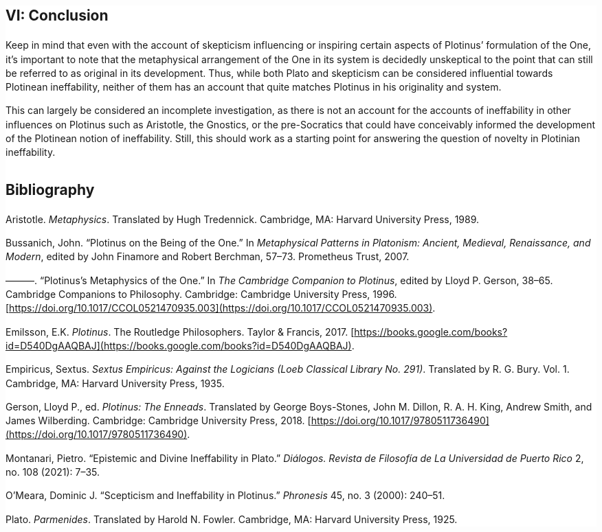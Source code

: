 ## VI: Conclusion  
Keep in mind that even with the account of skepticism influencing or inspiring certain aspects of Plotinus’ formulation of the One, it’s important to note that the metaphysical arrangement of the One in its system is decidedly unskeptical to the point that can still be referred to as original in its development. Thus, while both Plato and skepticism can be considered influential towards Plotinean ineffability, neither of them has an account that quite matches Plotinus in his originality and system.   

This can largely be considered an incomplete investigation, as there is not an account for the accounts of ineffability in other influences on Plotinus such as Aristotle, the Gnostics, or the pre-Socratics that could have conceivably informed the development of the Plotinean notion of ineffability. Still, this should work as a starting point for answering the question of novelty in Plotinian ineffability. 

## Bibliography  
Aristotle. *Metaphysics*. Translated by Hugh Tredennick. Cambridge, MA: Harvard University Press, 1989\.  

Bussanich, John. “Plotinus on the Being of the One.” In *Metaphysical Patterns in Platonism: Ancient, Medieval, Renaissance, and Modern*, edited by John Finamore and Robert Berchman, 57–73. Prometheus Trust, 2007\.  

———. “Plotinus’s Metaphysics of the One.” In *The Cambridge Companion to Plotinus*, edited by Lloyd P. Gerson, 38–65. Cambridge Companions to Philosophy. Cambridge: Cambridge University Press, 1996\. [https://doi.org/10.1017/CCOL0521470935.003](https://doi.org/10.1017/CCOL0521470935.003).  

Emilsson, E.K. *Plotinus*. The Routledge Philosophers. Taylor & Francis, 2017\. [https://books.google.com/books?id=D540DgAAQBAJ](https://books.google.com/books?id=D540DgAAQBAJ).  

Empiricus, Sextus. *Sextus Empiricus: Against the Logicians (Loeb Classical Library No. 291\)*. Translated by R. G. Bury. Vol. 1\. Cambridge, MA: Harvard University Press, 1935\.  

Gerson, Lloyd P., ed. *Plotinus: The Enneads*. Translated by George Boys-Stones, John M. Dillon, R. A. H. King, Andrew Smith, and James Wilberding. Cambridge: Cambridge University Press, 2018\. [https://doi.org/10.1017/9780511736490](https://doi.org/10.1017/9780511736490).  

Montanari, Pietro. “Epistemic and Divine Ineffability in Plato.” *Diálogos. Revista de Filosofía de La Universidad de Puerto Rico* 2, no. 108 (2021): 7–35.  

O’Meara, Dominic J. “Scepticism and Ineffability in Plotinus.” *Phronesis* 45, no. 3 (2000): 240–51.  

Plato. *Parmenides*. Translated by Harold N. Fowler. Cambridge, MA: Harvard University Press, 1925\.

[^1]:  E.K. Emilsson, *Plotinus*, The Routledge Philosophers (Taylor & Francis, 2017), 64\.

[^2]:  John Bussanich, “Plotinus’s Metaphysics of the One,” in *The Cambridge Companion to Plotinus*, ed. Lloyd P. Gerson, Cambridge Companions to Philosophy (Cambridge: Cambridge University Press, 1996), 38–65, [https://doi.org/10.1017/CCOL0521470935.003](https://doi.org/10.1017/CCOL0521470935.003), 38\.

[^3]:  Pietro Montanari, “Epistemic and Divine Ineffability in Plato,” *Diálogos.Revista de Filosofía de La Universidad de Puerto Rico* 2, no. 108 (2021): 8\.

[^4]:  To be clear, this isn’t to necessarily make claims of novelty in the sense of being utterly unprecedented or without genealogical lines of philosophical influence, but merely that there isn’t a direct predecessor to whom this idea can be ascribed. Thus, the operative conditional statement of the present inquiry is this: if there is no notably prevalent figure in Western antiquity that Plotinus could have clearly appropriated this idea from, then it can be considered novel. 

[^5]:  Plotinus, The Enneads, ed. Lloyd P. Gerson, trans. George Boys-Stones et al. (Cambridge: Cambridge University Press, 2018), §VI.9.1.1; It is mentioned by Boys-Stones et al. that τῷ ἑνί (“due to unity”) can just as easily be translated to “due to the One.” The conclusion to be drawn from this is that the One can just as easily be considered a described entity as a guiding principle that everything else follows. 

[^6]:  Plotinus, §VI.9.1.3-6.

[^7]:  Plotinus, §V.3.16.12-13.

[^8]:  Aristotle, *Metaphysics*, trans. Hugh Tredennick, (Cambridge, MA: Harvard University Press, 1989), 12.1072a.

[^9]:  Plotinus, §VI.9.6.11-16.

[^10]:  The issue of how the One can both be completely simple and yet a unification of all things below it is a problem of Plotinean scholarship. For now, the way we will sidestep the question will be in understanding that the One is above intellection anyways, and as such, the application of discursive thinking as a means of understanding it is misguided. 

[^11]:  Plotinus, §VI.9.4.1-12.

[^12]:  Plotinus, §V.2.1.9, quoted in Emilsson, 90\.

[^13]:  Emilsson, 105\. 

[^14]:  Plotinus, §V.3.10.26-41.

[^15]:  Emilsson, 107\. 

[^16]:  Plotinus, §V.3.7.15-20.


[^17]:  Plotinus, Ibid. 
[^18]:  Plotinus, §V.3.14.1.
[^19]:  Plotinus, §V.3.14.6-8. 
[^20]:  Plotinus, §VI.9.3.50-55; This argument will become important further along in the section on Plotinus and skepticism. 
[^21]:  John Bussanich, “Plotinus on the Being of the One,” in *Metaphysical Patterns in Platonism: Ancient, Medieval, Renaissance, and Modern*, ed. John Finamore and Robert Berchman (Prometheus Trust, 2007), 57–73.
[^22]:  Plotinus, §VI.9.4.12-15.
[^23]:   Montanari, 9\.
[^24]:  Montanari, 12\.
[^25]:  Plato, *Parmenides*, trans. Harold N. Fowler, (Cambridge, MA: Harvard University Press, 1925), 142a.
[^26]:  Montanari, 31\.
[^27]:  Montanari, 32\.
[^28]:  Sextus Empiricus, *Sextus Empiricus: Against the Logicians (Loeb Classical Library No. 291\)*, trans. R. G. Bury, vol. 1 (Cambridge, MA: Harvard University Press, 1935), para. 310-312.
[^29]:  Plotinus, §V.3.5.7-8. 
[^30]:  Plotinus, §V.3.5.2.
[^31]:  Dominic J. O’Meara, “Scepticism and Ineffability in Plotinus,” *Phronesis* 45, no. 3 (2000): 246\.
[^32]:  Plotinus, §V.5.1.1-5.
[^33]:  See note 20\. 
[^34]:  O’Meara, 248\. 